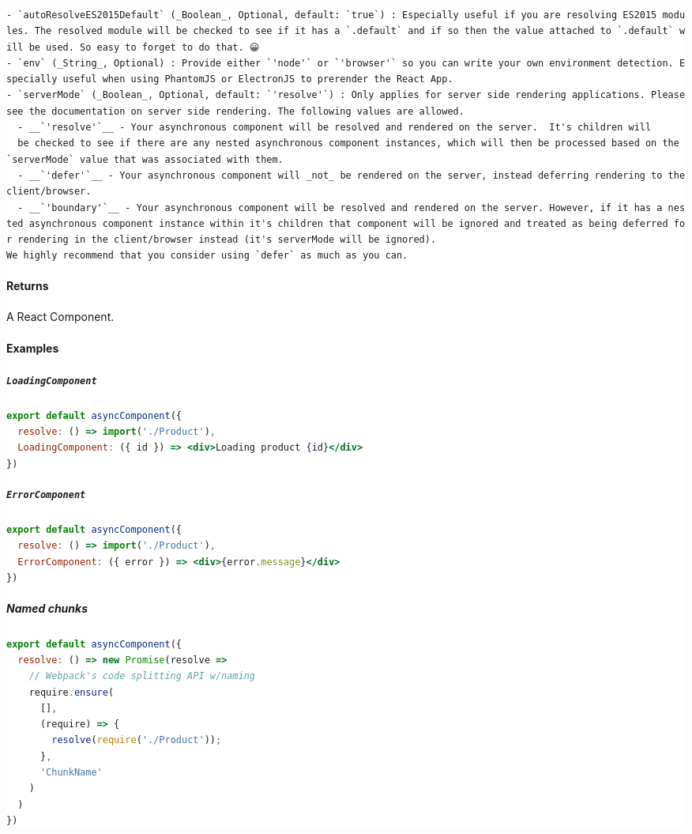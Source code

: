     - `autoResolveES2015Default` (_Boolean_, Optional, default: `true`) : Especially useful if you are resolving ES2015 modules. The resolved module will be checked to see if it has a `.default` and if so then the value attached to `.default` will be used. So easy to forget to do that. 😀
    - `env` (_String_, Optional) : Provide either `'node'` or `'browser'` so you can write your own environment detection. Especially useful when using PhantomJS or ElectronJS to prerender the React App.
    - `serverMode` (_Boolean_, Optional, default: `'resolve'`) : Only applies for server side rendering applications. Please see the documentation on server side rendering. The following values are allowed.
      - __`'resolve'`__ - Your asynchronous component will be resolved and rendered on the server.  It's children will
      be checked to see if there are any nested asynchronous component instances, which will then be processed based on the `serverMode` value that was associated with them.
      - __`'defer'`__ - Your asynchronous component will _not_ be rendered on the server, instead deferring rendering to the client/browser.
      - __`'boundary'`__ - Your asynchronous component will be resolved and rendered on the server. However, if it has a nested asynchronous component instance within it's children that component will be ignored and treated as being deferred for rendering in the client/browser instead (it's serverMode will be ignored).
    We highly recommend that you consider using `defer` as much as you can.

#### Returns

A React Component.

#### Examples

##### `LoadingComponent`

```jsx
export default asyncComponent({
  resolve: () => import('./Product'),
  LoadingComponent: ({ id }) => <div>Loading product {id}</div>
})
```

##### `ErrorComponent`

```jsx
export default asyncComponent({
  resolve: () => import('./Product'),
  ErrorComponent: ({ error }) => <div>{error.message}</div>
})
```

##### Named chunks

```jsx
export default asyncComponent({
  resolve: () => new Promise(resolve =>
    // Webpack's code splitting API w/naming
    require.ensure(
      [],
      (require) => {
        resolve(require('./Product'));
      },
      'ChunkName'
    )
  )
})
```
